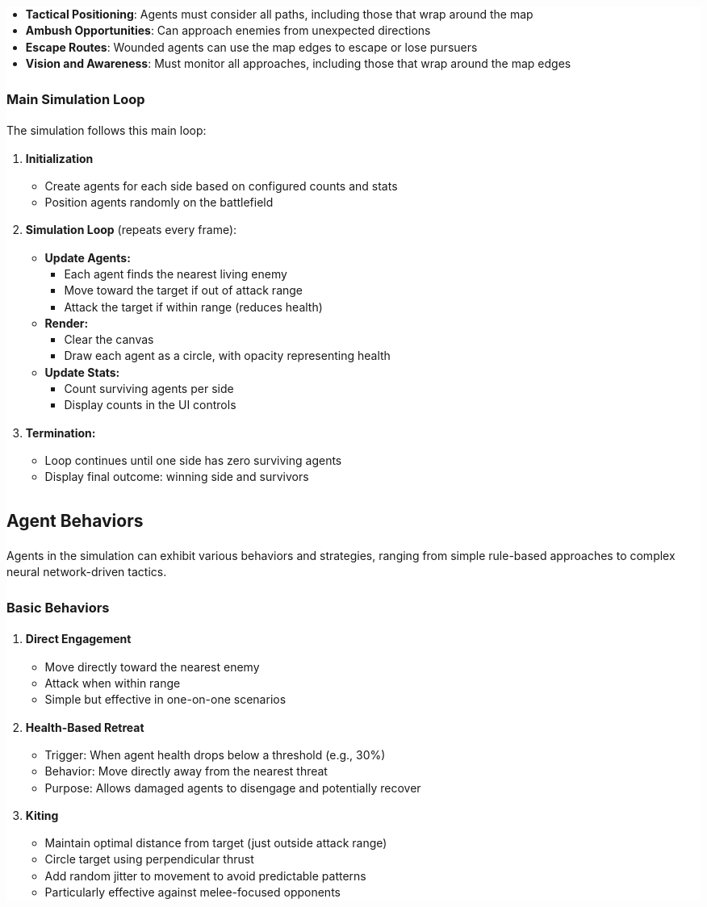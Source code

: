 - **Tactical Positioning**: Agents must consider all paths, including those that wrap around the map
- **Ambush Opportunities**: Can approach enemies from unexpected directions
- **Escape Routes**: Wounded agents can use the map edges to escape or lose pursuers
- **Vision and Awareness**: Must monitor all approaches, including those that wrap around the map edges

### Main Simulation Loop

The simulation follows this main loop:

1. **Initialization**  
   - Create agents for each side based on configured counts and stats  
   - Position agents randomly on the battlefield

2. **Simulation Loop** (repeats every frame):  
   - **Update Agents:**  
     - Each agent finds the nearest living enemy  
     - Move toward the target if out of attack range  
     - Attack the target if within range (reduces health)  
   - **Render:**  
     - Clear the canvas  
     - Draw each agent as a circle, with opacity representing health  
   - **Update Stats:**  
     - Count surviving agents per side  
     - Display counts in the UI controls

3. **Termination:**  
   - Loop continues until one side has zero surviving agents  
   - Display final outcome: winning side and survivors

## Agent Behaviors

Agents in the simulation can exhibit various behaviors and strategies, ranging from simple rule-based approaches to complex neural network-driven tactics.

### Basic Behaviors

1. **Direct Engagement**
   - Move directly toward the nearest enemy
   - Attack when within range
   - Simple but effective in one-on-one scenarios

2. **Health-Based Retreat**
   - Trigger: When agent health drops below a threshold (e.g., 30%)
   - Behavior: Move directly away from the nearest threat
   - Purpose: Allows damaged agents to disengage and potentially recover

3. **Kiting**
   - Maintain optimal distance from target (just outside attack range)
   - Circle target using perpendicular thrust
   - Add random jitter to movement to avoid predictable patterns
   - Particularly effective against melee-focused opponents
